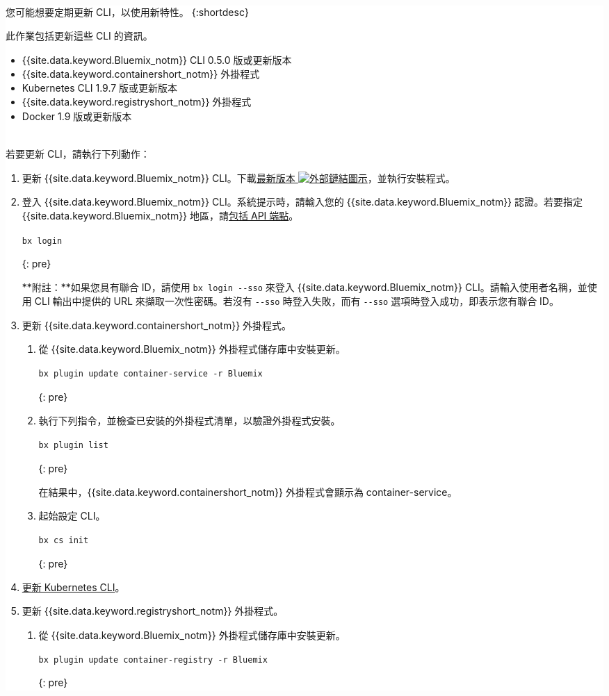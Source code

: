 您可能想要定期更新 CLI，以使用新特性。
{:shortdesc}

此作業包括更新這些 CLI 的資訊。

-   {{site.data.keyword.Bluemix_notm}} CLI 0.5.0 版或更新版本
-   {{site.data.keyword.containershort_notm}} 外掛程式
-   Kubernetes CLI 1.9.7 版或更新版本
-   {{site.data.keyword.registryshort_notm}} 外掛程式
-   Docker 1.9 版或更新版本

<br>
若要更新 CLI，請執行下列動作：



1.  更新 {{site.data.keyword.Bluemix_notm}} CLI。下載[最新版本 ![外部鏈結圖示](../icons/launch-glyph.svg "外部鏈結圖示")](https://clis.ng.bluemix.net/ui/home.html)，並執行安裝程式。

2. 登入 {{site.data.keyword.Bluemix_notm}} CLI。系統提示時，請輸入您的 {{site.data.keyword.Bluemix_notm}} 認證。若要指定 {{site.data.keyword.Bluemix_notm}} 地區，請[包括 API 端點](cs_regions.html#bluemix_regions)。

    ```
    bx login
    ```
    {: pre}

     **附註：**如果您具有聯合 ID，請使用 `bx login --sso` 來登入 {{site.data.keyword.Bluemix_notm}} CLI。請輸入使用者名稱，並使用 CLI 輸出中提供的 URL 來擷取一次性密碼。若沒有 `--sso` 時登入失敗，而有 `--sso` 選項時登入成功，即表示您有聯合 ID。

3.  更新 {{site.data.keyword.containershort_notm}} 外掛程式。
    1.  從 {{site.data.keyword.Bluemix_notm}} 外掛程式儲存庫中安裝更新。

        ```
        bx plugin update container-service -r Bluemix
        ```
        {: pre}

    2.  執行下列指令，並檢查已安裝的外掛程式清單，以驗證外掛程式安裝。

        ```
        bx plugin list
        ```
        {: pre}

        在結果中，{{site.data.keyword.containershort_notm}} 外掛程式會顯示為 container-service。

    3.  起始設定 CLI。

        ```
        bx cs init
        ```
        {: pre}

4.  [更新 Kubernetes CLI](#kubectl)。

5.  更新 {{site.data.keyword.registryshort_notm}} 外掛程式。
    1.  從 {{site.data.keyword.Bluemix_notm}} 外掛程式儲存庫中安裝更新。

        ```
        bx plugin update container-registry -r Bluemix
        ```
        {: pre}
